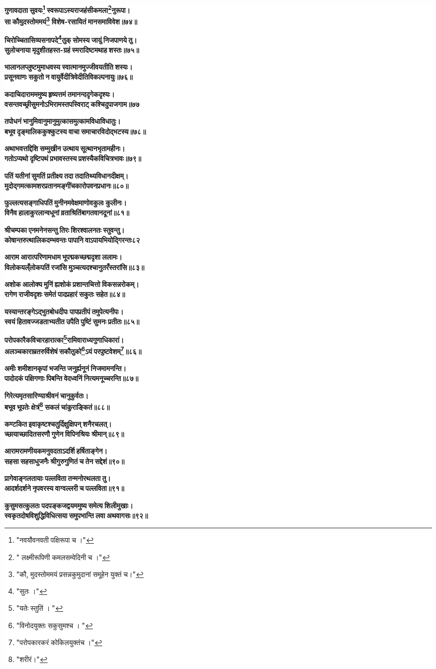 **गुणावदाता सुवयः[^43] स्वरूपाऽस्यराजहंसीकमला[^44]नुरूपा।  
सा कौमुदस्तोममयं[^45] विशेष-रसायितं मानसमाविवेश॥७४॥**

[^43]: "नवयौवनवती पक्षिरूपा च ।"

[^44]: " लक्ष्मीरूपिणी कमलसम्वेदिनी च ।"

[^45]: "कौ, मुदस्तोममयं प्रसन्नकुमुदानां समूहेन युक्तं च।"

**चिरोच्चितासिव्यसनापदे[^46]तुक् सोमस्य जायुं निजपाणये तु।  
सुलोचनाया मृदुशीतहस्त-ग्रहं स्मरादिष्टमथाह शस्तः॥७५॥**

[^46]: "सुतः ।"

**भालानलप्लुष्टमुमाधवस्य स्वात्मानमुज्जीवयतीति शस्यः।  
प्रसूनवाणः सकुतो न वायुर्वेदीत्रिवेदीतिविकल्पनायुः॥७६॥**

**कदाचिदारामममुष्य हृष्यत्तमं तमानन्ददृगेकदृश्यः।  
वसन्तवच्छ्रीसुमनोऽभिरामस्तपस्विराट् कश्चिदुपाजगाम॥७७**

**तपोधनं भानुमिवानुमानुमुत्कासमुत्कामविधाविधातुः।  
बभूव दृङ्मालिककुक्कुटस्य वाचा समाचारविदोद्भटस्य॥७८॥**

**अथाभवत्तद्दिशि सम्मुखीन उत्थाय सूत्थानभृतामहीनः।  
गतोऽप्यथो दृष्टिपथं प्रभावस्तस्य प्रशस्यैकविचित्रभावः॥७९॥**

**पतिं यतीनां सुमतिं प्रतीक्ष्य तदा तदातिथ्यविधानदीक्षम्।  
मुदोद्गमत्कामशरप्रतानमङ्गींचकारोपवनप्रधानः॥८०॥**

**फुल्लत्यसङ्गाधिपतिं मुनीनमवेक्षमाणोवकुलः कुलीनः।  
विनैव हालाकुरलान्वधूनां व्रताश्रितिंबागतवानदूनां॥८१॥**

**श्रीचम्पका एनमनेनसन्तु तिरः शिरश्वालनतः स्तुवन्तु।  
कोषान्तरुत्थालिकदम्भवन्तः पापानि वाऽपायभियोद्गिरन्तः८२**

**आराम आरात्परिणामधाम भूपद्मकच्छद्मदृशा ललामः।  
विलोकयल्ँलोकपतिं रजांसि मुञ्चत्यदश्चानुतरँस्तरांसि॥८३॥**

**अशोक आलोक्य मुनिं ह्यशोकं प्रशान्तचित्तो विकसन्नरोकम्।  
रागेण राजीवदृशः समेतं पादप्रहारं सकुतः सहेत॥८४॥**

**यस्यान्तरङ्गेऽद्भुतबोधदीपः पापप्रतीपं तमुपेत्यनीपः।  
स्वयं हितावज्जडताभ्यतीत उपैति पुष्टिं सुमनः प्रतीतः॥८५॥**

**परोपकारैकविचारहारात्का[^47]रामिवाराध्यगुणाधिकारां।  
अलञ्चकाराम्रतरुर्विशेषं सकौतुको[^48]ऽयं परपुष्टवेशम्[^49]॥८६॥**

[^47]: "यतेः स्तुतिं । "

[^48]: "विनोदयुक्तः सकुसुमश्च । "

[^49]: "परोपकारकरं कोकिलयुक्तंच ।"

**अमीः शमीशानकृपां भजन्ति जनुर्ह्यनूनं निजमामनन्ति।  
पादोदकं पक्षिगणाः पिबन्ति वेदध्वनिं नित्यमनूच्चरन्ति॥८७॥**

**गिरेत्यमृतसारिण्याश्रीवनं चानुकुर्वतः।  
बभूव भूपतेः क्षेत्रं[^50] सकलं चांकुराङ्कितं॥८८॥**

[^50]: "शरीरं।"

**कण्टकित इवाकृष्टश्चतुर्दिक्षुक्षिपन् शनैरचलत्।  
च्छायाच्छादितसरणौ गुणेन विपिनश्रियः श्रीमान्॥८९॥**

**आरामरामणीयकमनुवदताऽदर्शि हर्षिताङ्गेन।  
सहसा सहसाधुजनैः श्रीगुरुगुणितं च तेन सद्देशं॥९०॥**

**प्रागेवाङ्गलतायाः पल्लविता तन्मनोरथलता तु।  
आदर्शदर्शने नृपवरस्य वाग्वल्लरी च पल्लविता॥९१॥**

**कुसुमसत्कुलतः पदपङ्कजद्वयममुष्य समेत्य शिलीमुखाः।  
स्वकृतदोषविशुद्धिविधित्सया समुपभान्ति लवा अथवागसः॥९२॥**


[^1]: "रुद्र-विष्णु-ब्रह्म-पक्षेऽप्येतद् वृत्तं प्रयुज्य व्याख्येयं"
[^2]: "पुरा यं किलाणेषु द्वादशांगरचनारूपशब्देषु धुरा आपुः स ईशो गणधरःश्रीगुरूणां पुरूणां समये सञ्जात इष्टः सोऽसावपूर्वगुणोदयः महादेवतुल्यगुणवानभूत् यतः हस्तिर्गणेशः नागः शेषस्तयोराश्रयणश्रियोभूर्महादेवोऽसौ तु हस्तिनागपुरपालक आसीदेव"
[^3]: "आनन्दनं जलं च ।"
[^4]: "न, बालसत्वं तथा नवा, अलसत्वं वा ।"
[^5]: "भरतादिक्षेत्रेषु सर्वत्रार्धीति बोधाभरणप्रचारप्रकारेण चतुः प्रकारत्वं यद्वा सम्वत्सरेषु चतुरुत्तरदशवर्षत्वं ।"
[^6]: "अवशिष्टः ।"
[^7]: "एकस्य शोडषकलातः चतुर्णां चतुःषष्ठिकलाः स्युरेवचतुरधिकदशाविद्यावतश्च चतुःषष्ठिः कलानां युक्तैव ।"
[^8]: "कुवेरः विश्वलोकनकोषनिर्माता चार्यश्च ।"
[^9]: "शब्दविषयता निन्दा च ।"
[^10]: "वैषम्यं ।"
[^11]: "सुवादि, विनाशश्च ।"
[^12]: "समुद्रे।"
[^13]: "नवसंख्यावत्वं नवीनत्वं वा ।"
[^14]: "पवगस्याज्ञत्वम् उत्तरलोकज्ञत्वं च।"
[^15]: "पवर्गभृन्वर्णसमुदायः साशङ्को मनुष्यश्च।"
[^16]: "पादसम्पर्कः सदाचारप्रतिपादकग्रन्थश्च।"
[^17]: "वाममार्गगामितां, भयङ्करताश्च ।"
[^18]: " ३×३=९तस्मान्निष्पन्नतया धर्मार्थकामाविरोधाच्च।"
[^19]: "दकारमिति भकारं कृत्वा भयालुतामित्यादि ।"
[^20]: "भकारस्थाने वकारः करणीयः यथा दावैकनाथ इत्यादि ।"
[^21]: "शूद्रः धर्मधारकश्च ।"
[^22]: " कुलपरम्परा। "
[^23]: "मुद्रासहितो बारिधिश्च।"
[^24]: "वज्रधारक इन्द्रः परिशुद्धश्च।"
[^25]: "प्रसन्नतां पक्षेअविश्च काशश्च तयोः स्थितिमद्विधानं यस्य वनवासत्वात् । "
[^26]: "इन्द्रत्वं दानशीलत्वं च पक्षे सर्वदा नवीनशत्रुतां ।"
[^27]: "यशोविशिष्टापूर्वशक्तिः पक्षे सुलभे स्वल्पशक्तिः । "
[^28]: "ब्राह्मणादिषु नाशं, अक्षरेषु पञ्चमत्वं वा ।"
[^29]: "चाञ्चल्यं चकारपरत्वं वा । "
[^30]: "समीचीनजयावत्वं जघकारत्वं वा ।"
[^31]: "गकाराभावत्वं पर्वतत्वं वा ।"
[^32]: "पद्मस्योदयः पद्माया वोदयस्तस्य निधानं यत्र ।"
[^33]: "करपक्षेलेखा रेखाः कल्पद्रुपक्षे लेखाः सुराः ।"
[^34]: "हस्तः कल्पवृक्षश्च ।"
[^35]: "सज्जनशिरोमणेः देवेंद्रश्व ।"
[^36]: "स जयो यो वै किल नते पुरुषोत्तमेऽसक्तः स च वैनतेयो गरुडो योऽसौ पुरुषोत्तमे कृष्णेऽनुरक्तः।"
[^37]: "श्रीवीरतां, श्रीनिर्लतां च ।"
[^38]: "विपदस्त्राणत्वं, पत्राभावत्वं च ।"
[^39]: "पृथ्वीपालने दुर्लक्षणे च ।"
[^40]: " अन्तस्थितजकारस्य चाण्डालस्य च ।"
[^41]: "आदौ मकारवत्त्वं ब्राह्मणत्वं च ।"
[^42]: "चन्द्रस्य वृत्तौ, द्विजानां प्रधानसमूहे च।"
[^51]: " भयानि।"
[^52]: "धातुतोऽग्रेगुणवृद्धिकारकविधिर्व्याकरणशास्त्रेपक्षे प्रणष्ठपापकर्मा क्षमादिगुणोदयवान् च ।"
[^53]: "प्रसिद्धं हितं, तद्धितप्रकरणं च ।"
[^54]: "सम्पादितं कृदन्तं च ।"
[^55]: "सततं उक्तिविदां वैयाकरणानां मुमुक्षणां च ।"
[^56]: "शरीरं भूभागश्च ।"
[^57]: "जिह्वामूलं पातालं च ।"
[^58]: " अन्तरङ्गंस्वर्गश्च ।"
[^59]: "गृहस्थाश्रमे ।"